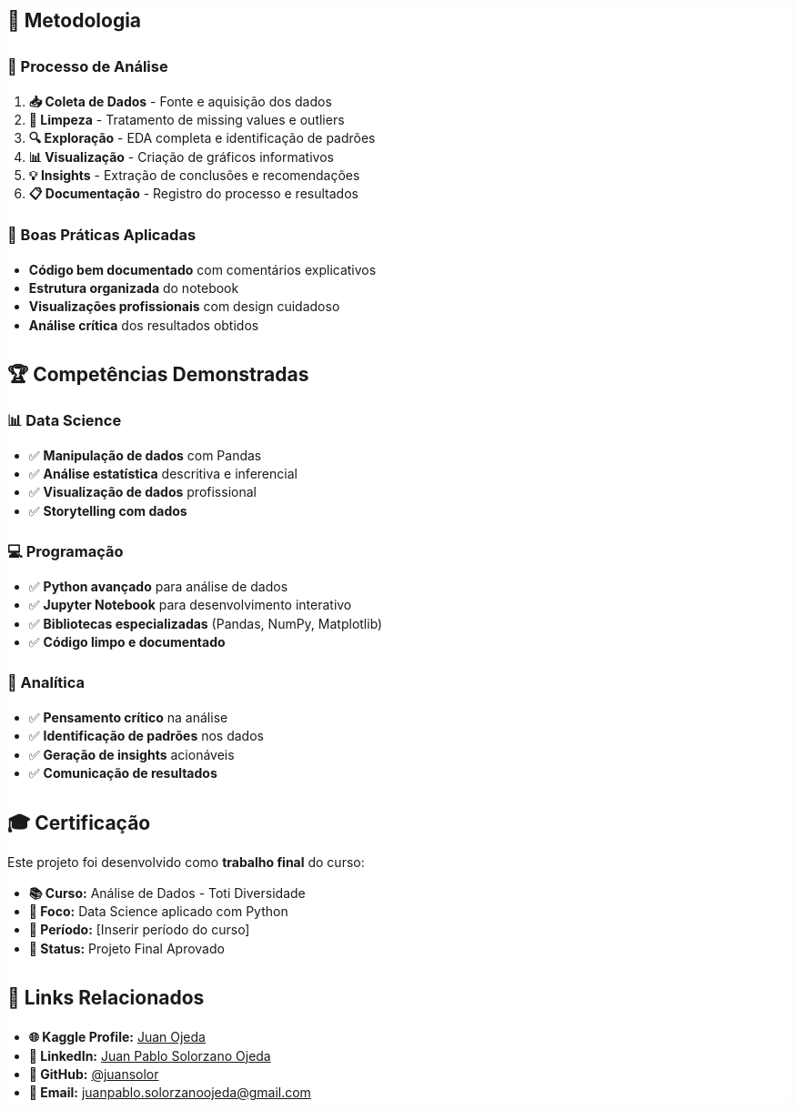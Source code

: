 ## 📝 Metodologia

### 🔄 Processo de Análise
1. **📥 Coleta de Dados** - Fonte e aquisição dos dados
2. **🧹 Limpeza** - Tratamento de missing values e outliers
3. **🔍 Exploração** - EDA completa e identificação de padrões
4. **📊 Visualização** - Criação de gráficos informativos
5. **💡 Insights** - Extração de conclusões e recomendações
6. **📋 Documentação** - Registro do processo e resultados

### 🎯 Boas Práticas Aplicadas
- **Código bem documentado** com comentários explicativos
- **Estrutura organizada** do notebook
- **Visualizações profissionais** com design cuidadoso
- **Análise crítica** dos resultados obtidos

## 🏆 Competências Demonstradas

### 📊 Data Science
- ✅ **Manipulação de dados** com Pandas
- ✅ **Análise estatística** descritiva e inferencial
- ✅ **Visualização de dados** profissional
- ✅ **Storytelling com dados**

### 💻 Programação
- ✅ **Python avançado** para análise de dados
- ✅ **Jupyter Notebook** para desenvolvimento interativo
- ✅ **Bibliotecas especializadas** (Pandas, NumPy, Matplotlib)
- ✅ **Código limpo e documentado**

### 🧠 Analítica
- ✅ **Pensamento crítico** na análise
- ✅ **Identificação de padrões** nos dados
- ✅ **Geração de insights** acionáveis
- ✅ **Comunicação de resultados**

## 🎓 Certificação

Este projeto foi desenvolvido como **trabalho final** do curso:
- **📚 Curso:** Análise de Dados - Toti Diversidade
- **🎯 Foco:** Data Science aplicado com Python
- **📅 Período:** [Inserir período do curso]
- **🏅 Status:** Projeto Final Aprovado

## 🔗 Links Relacionados

- **🌐 Kaggle Profile:** [Juan Ojeda](https://www.kaggle.com/juanojeda)
- **💼 LinkedIn:** [Juan Pablo Solorzano Ojeda](https://www.linkedin.com/in/juan-pablo-solorzano-ojeda-290820303/)
- **🐙 GitHub:** [@juansolor](https://github.com/juansolor)
- **📧 Email:** [juanpablo.solorzanoojeda@gmail.com](mailto:juanpablo.solorzanoojeda@gmail.com)
